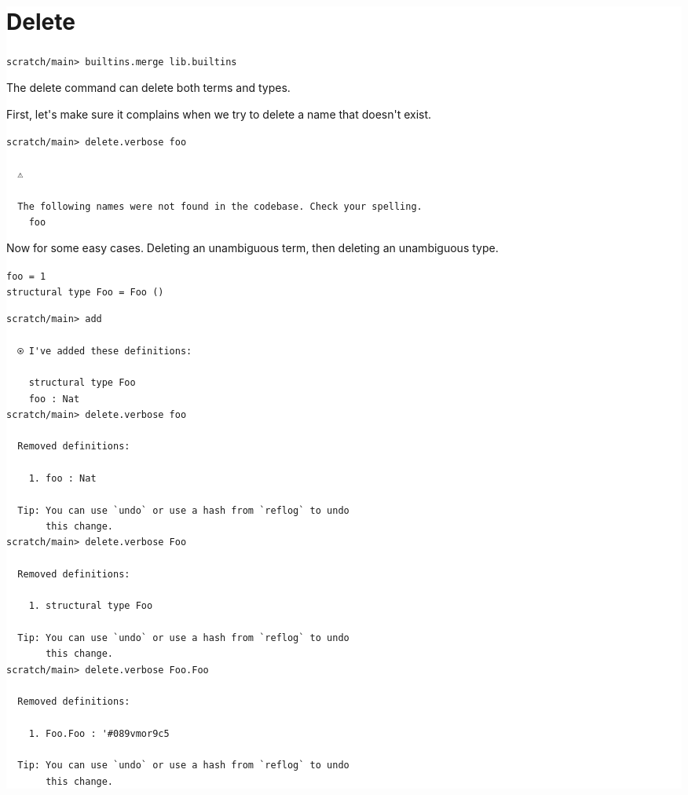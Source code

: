 # Delete

``` ucm :hide
scratch/main> builtins.merge lib.builtins
```

The delete command can delete both terms and types.

First, let's make sure it complains when we try to delete a name that doesn't
exist.

``` ucm :error
scratch/main> delete.verbose foo

  ⚠️

  The following names were not found in the codebase. Check your spelling.
    foo
```

Now for some easy cases. Deleting an unambiguous term, then deleting an
unambiguous type.

``` unison :hide
foo = 1
structural type Foo = Foo ()
```

``` ucm
scratch/main> add

  ⍟ I've added these definitions:

    structural type Foo
    foo : Nat
scratch/main> delete.verbose foo

  Removed definitions:

    1. foo : Nat

  Tip: You can use `undo` or use a hash from `reflog` to undo
       this change.
scratch/main> delete.verbose Foo

  Removed definitions:

    1. structural type Foo

  Tip: You can use `undo` or use a hash from `reflog` to undo
       this change.
scratch/main> delete.verbose Foo.Foo

  Removed definitions:

    1. Foo.Foo : '#089vmor9c5

  Tip: You can use `undo` or use a hash from `reflog` to undo
       this change.
```
